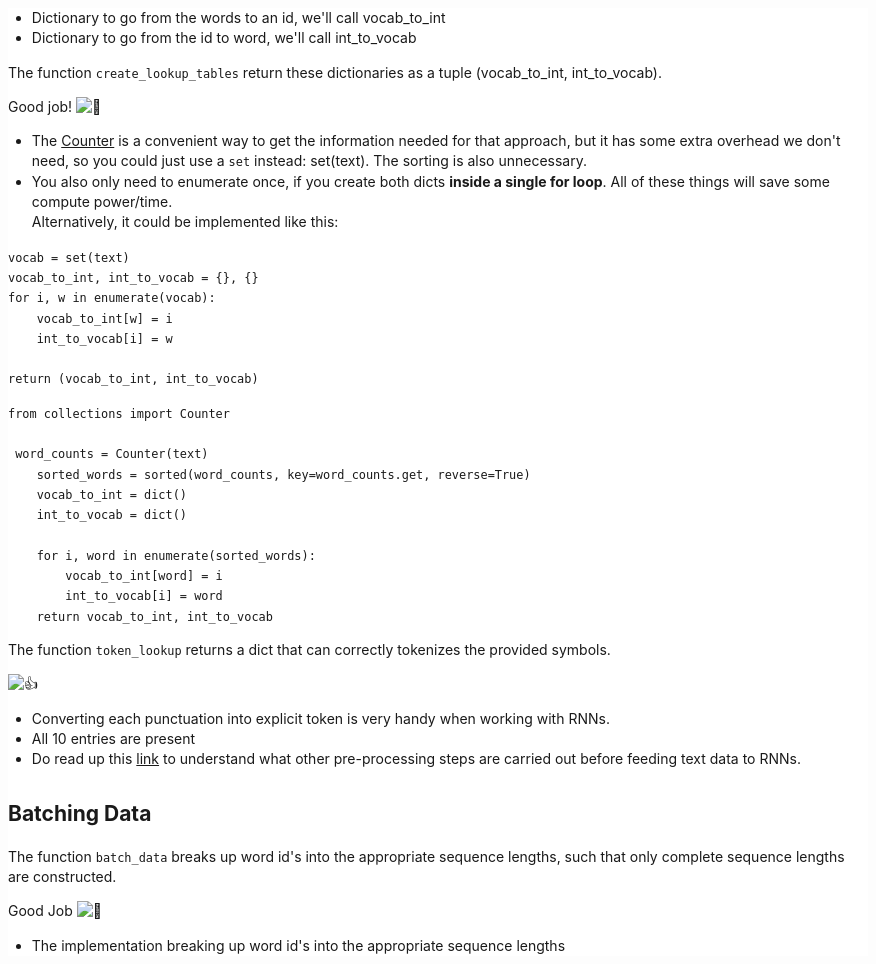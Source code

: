- Dictionary to go from the words to an id, we'll call vocab\_to\_int
- Dictionary to go from the id to word, we'll call int\_to\_vocab

The function `create_lookup_tables` return these dictionaries as a tuple (vocab\_to\_int, int\_to\_vocab).

Good job! ![:clap:](/assets/images/emojis/clap.png ":clap:")

- The [Counter](https://pymotw.com/2/collections/counter.html) is a convenient way to get the information needed for that approach, but it has some extra overhead we don't need, so you could just use a `set` instead: set(text). The sorting is also unnecessary.
- You also only need to enumerate once, if you create both dicts **inside a single for loop**. All of these things will save some compute power/time.  
    Alternatively, it could be implemented like this:

```
vocab = set(text)
vocab_to_int, int_to_vocab = {}, {}
for i, w in enumerate(vocab):
    vocab_to_int[w] = i
    int_to_vocab[i] = w

return (vocab_to_int, int_to_vocab)
```

```
from collections import Counter

 word_counts = Counter(text)
    sorted_words = sorted(word_counts, key=word_counts.get, reverse=True)
    vocab_to_int = dict()
    int_to_vocab = dict()

    for i, word in enumerate(sorted_words):
        vocab_to_int[word] = i
        int_to_vocab[i] = word
    return vocab_to_int, int_to_vocab
```

The function `token_lookup` returns a dict that can correctly tokenizes the provided symbols.

![:thumbsup:](/assets/images/emojis/thumbsup.png ":thumbsup:")

- Converting each punctuation into explicit token is very handy when working with RNNs.
- All 10 entries are present
- Do read up this [link](https://datascience.stackexchange.com/a/11421) to understand what other pre-processing steps are carried out before feeding text data to RNNs.

## Batching Data

The function `batch_data` breaks up word id's into the appropriate sequence lengths, such that only complete sequence lengths are constructed.

Good Job ![:clap:](/assets/images/emojis/clap.png ":clap:")

- The implementation breaking up word id's into the appropriate sequence lengths
